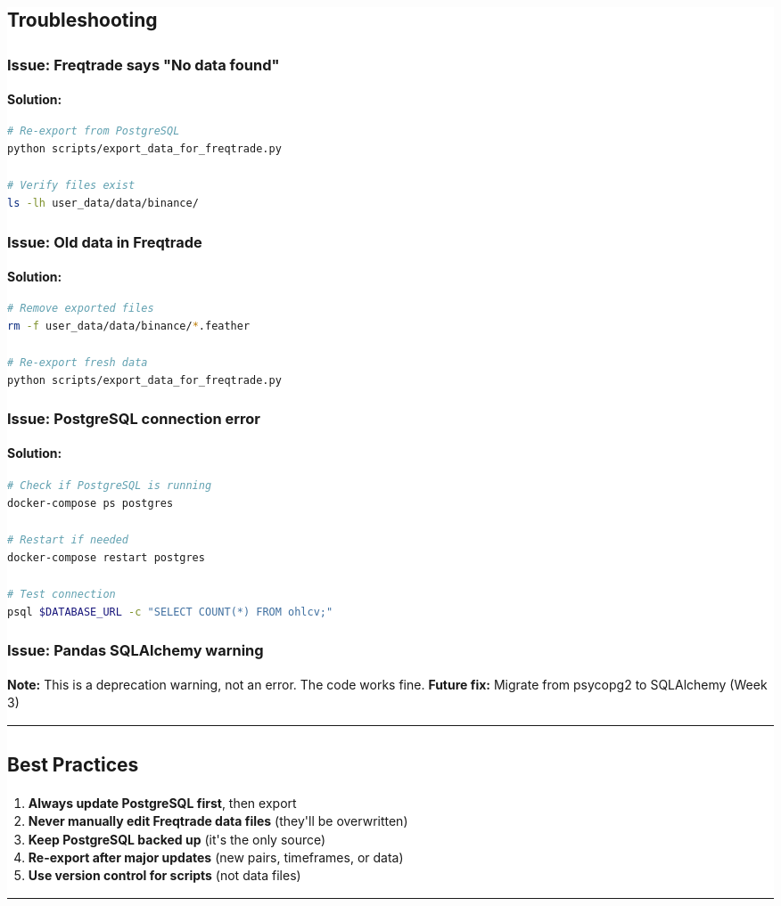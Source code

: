 
## Troubleshooting

### Issue: Freqtrade says "No data found"
**Solution:**
```bash
# Re-export from PostgreSQL
python scripts/export_data_for_freqtrade.py

# Verify files exist
ls -lh user_data/data/binance/
```

### Issue: Old data in Freqtrade
**Solution:**
```bash
# Remove exported files
rm -f user_data/data/binance/*.feather

# Re-export fresh data
python scripts/export_data_for_freqtrade.py
```

### Issue: PostgreSQL connection error
**Solution:**
```bash
# Check if PostgreSQL is running
docker-compose ps postgres

# Restart if needed
docker-compose restart postgres

# Test connection
psql $DATABASE_URL -c "SELECT COUNT(*) FROM ohlcv;"
```

### Issue: Pandas SQLAlchemy warning
**Note:** This is a deprecation warning, not an error. The code works fine.
**Future fix:** Migrate from psycopg2 to SQLAlchemy (Week 3)

---

## Best Practices

1. **Always update PostgreSQL first**, then export
2. **Never manually edit Freqtrade data files** (they'll be overwritten)
3. **Keep PostgreSQL backed up** (it's the only source)
4. **Re-export after major updates** (new pairs, timeframes, or data)
5. **Use version control for scripts** (not data files)

---
